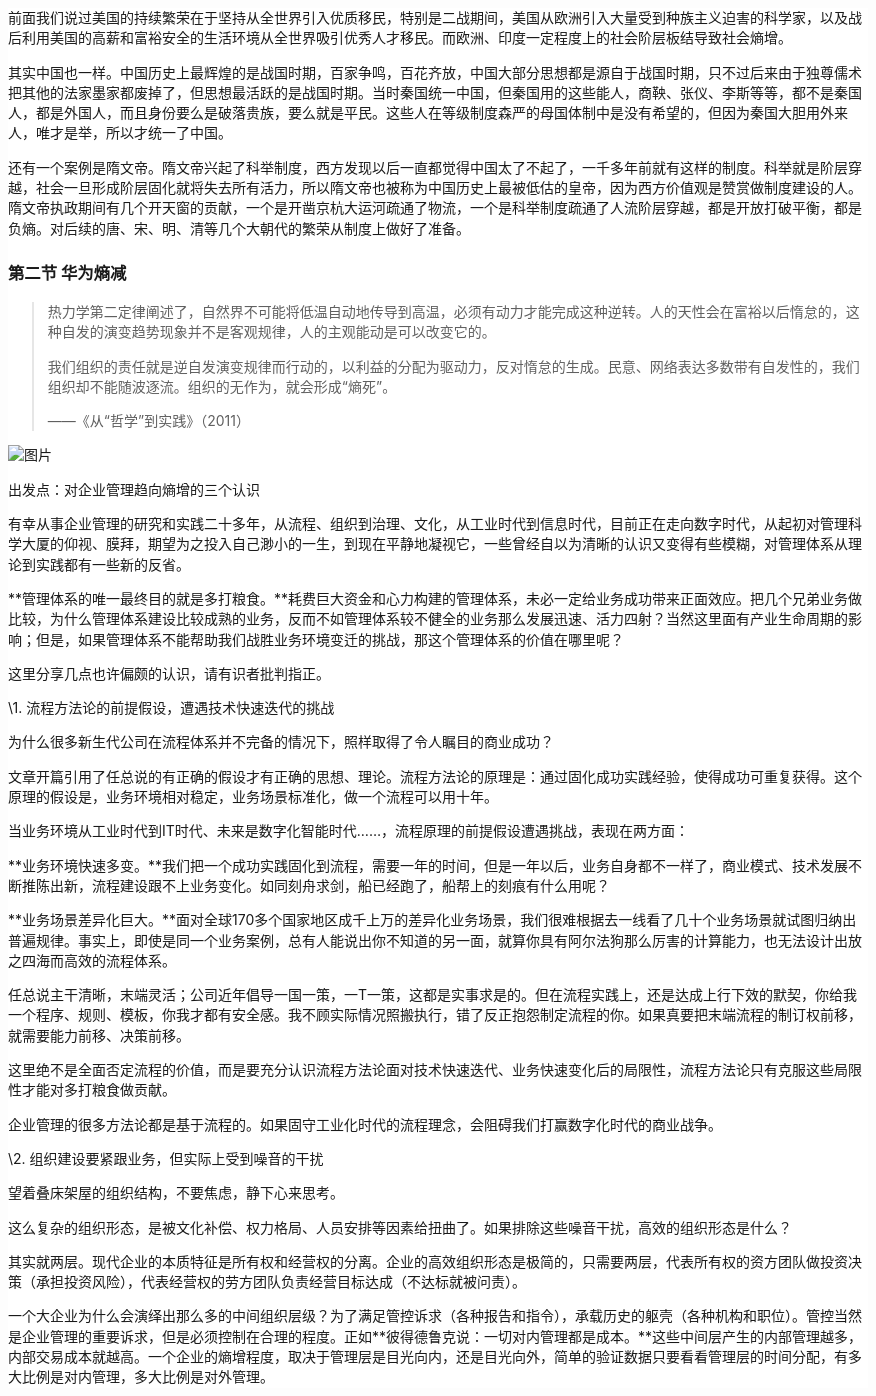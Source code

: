 前面我们说过美国的持续繁荣在于坚持从全世界引入优质移民，特别是二战期间，美国从欧洲引入大量受到种族主义迫害的科学家，以及战后利用美国的高薪和富裕安全的生活环境从全世界吸引优秀人才移民。而欧洲、印度一定程度上的社会阶层板结导致社会熵增。

其实中国也一样。中国历史上最辉煌的是战国时期，百家争鸣，百花齐放，中国大部分思想都是源自于战国时期，只不过后来由于独尊儒术把其他的法家墨家都废掉了，但思想最活跃的是战国时期。当时秦国统一中国，但秦国用的这些能人，商鞅、张仪、李斯等等，都不是秦国人，都是外国人，而且身份要么是破落贵族，要么就是平民。这些人在等级制度森严的母国体制中是没有希望的，但因为秦国大胆用外来人，唯才是举，所以才统一了中国。

还有一个案例是隋文帝。隋文帝兴起了科举制度，西方发现以后一直都觉得中国太了不起了，一千多年前就有这样的制度。科举就是阶层穿越，社会一旦形成阶层固化就将失去所有活力，所以隋文帝也被称为中国历史上最被低估的皇帝，因为西方价值观是赞赏做制度建设的人。隋文帝执政期间有几个开天窗的贡献，一个是开凿京杭大运河疏通了物流，一个是科举制度疏通了人流阶层穿越，都是开放打破平衡，都是负熵。对后续的唐、宋、明、清等几个大朝代的繁荣从制度上做好了准备。

### 第二节 华为熵减

> 热力学第二定律阐述了，自然界不可能将低温自动地传导到高温，必须有动力才能完成这种逆转。人的天性会在富裕以后惰怠的，这种自发的演变趋势现象并不是客观规律，人的主观能动是可以改变它的。
>
> 我们组织的责任就是逆自发演变规律而行动的，以利益的分配为驱动力，反对惰怠的生成。民意、网络表达多数带有自发性的，我们组织却不能随波逐流。组织的无作为，就会形成“熵死”。
>
> ——《从“哲学”到实践》（2011）

![图片](https://mmbiz.qpic.cn/mmbiz_jpg/bmWqkNokR9Z1llTRZNrwEV2hMzoiauo5vj21FhT3uPHse2LBChqSeubIsE18FyzPUjkZqRoX0xq8oxQBvJicYGVg/640?wx_fmt=jpeg&tp=webp&wxfrom=5&wx_lazy=1&wx_co=1)

出发点：对企业管理趋向熵增的三个认识

有幸从事企业管理的研究和实践二十多年，从流程、组织到治理、文化，从工业时代到信息时代，目前正在走向数字时代，从起初对管理科学大厦的仰视、膜拜，期望为之投入自己渺小的一生，到现在平静地凝视它，一些曾经自以为清晰的认识又变得有些模糊，对管理体系从理论到实践都有一些新的反省。

**管理体系的唯一最终目的就是多打粮食。**耗费巨大资金和心力构建的管理体系，未必一定给业务成功带来正面效应。把几个兄弟业务做比较，为什么管理体系建设比较成熟的业务，反而不如管理体系较不健全的业务那么发展迅速、活力四射？当然这里面有产业生命周期的影响；但是，如果管理体系不能帮助我们战胜业务环境变迁的挑战，那这个管理体系的价值在哪里呢？

这里分享几点也许偏颇的认识，请有识者批判指正。

\1. 流程方法论的前提假设，遭遇技术快速迭代的挑战

为什么很多新生代公司在流程体系并不完备的情况下，照样取得了令人瞩目的商业成功？

文章开篇引用了任总说的有正确的假设才有正确的思想、理论。流程方法论的原理是：通过固化成功实践经验，使得成功可重复获得。这个原理的假设是，业务环境相对稳定，业务场景标准化，做一个流程可以用十年。

当业务环境从工业时代到IT时代、未来是数字化智能时代……，流程原理的前提假设遭遇挑战，表现在两方面：

**业务环境快速多变。**我们把一个成功实践固化到流程，需要一年的时间，但是一年以后，业务自身都不一样了，商业模式、技术发展不断推陈出新，流程建设跟不上业务变化。如同刻舟求剑，船已经跑了，船帮上的刻痕有什么用呢？

**业务场景差异化巨大。**面对全球170多个国家地区成千上万的差异化业务场景，我们很难根据去一线看了几十个业务场景就试图归纳出普遍规律。事实上，即使是同一个业务案例，总有人能说出你不知道的另一面，就算你具有阿尔法狗那么厉害的计算能力，也无法设计出放之四海而高效的流程体系。

任总说主干清晰，末端灵活；公司近年倡导一国一策，一T一策，这都是实事求是的。但在流程实践上，还是达成上行下效的默契，你给我一个程序、规则、模板，你我才都有安全感。我不顾实际情况照搬执行，错了反正抱怨制定流程的你。如果真要把末端流程的制订权前移，就需要能力前移、决策前移。

这里绝不是全面否定流程的价值，而是要充分认识流程方法论面对技术快速迭代、业务快速变化后的局限性，流程方法论只有克服这些局限性才能对多打粮食做贡献。

企业管理的很多方法论都是基于流程的。如果固守工业化时代的流程理念，会阻碍我们打赢数字化时代的商业战争。

\2. 组织建设要紧跟业务，但实际上受到噪音的干扰

望着叠床架屋的组织结构，不要焦虑，静下心来思考。

这么复杂的组织形态，是被文化补偿、权力格局、人员安排等因素给扭曲了。如果排除这些噪音干扰，高效的组织形态是什么？

其实就两层。现代企业的本质特征是所有权和经营权的分离。企业的高效组织形态是极简的，只需要两层，代表所有权的资方团队做投资决策（承担投资风险），代表经营权的劳方团队负责经营目标达成（不达标就被问责）。

一个大企业为什么会演绎出那么多的中间组织层级？为了满足管控诉求（各种报告和指令），承载历史的躯壳（各种机构和职位）。管控当然是企业管理的重要诉求，但是必须控制在合理的程度。正如**彼得德鲁克说：一切对内管理都是成本。**这些中间层产生的内部管理越多，内部交易成本就越高。一个企业的熵增程度，取决于管理层是目光向内，还是目光向外，简单的验证数据只要看看管理层的时间分配，有多大比例是对内管理，多大比例是对外管理。
